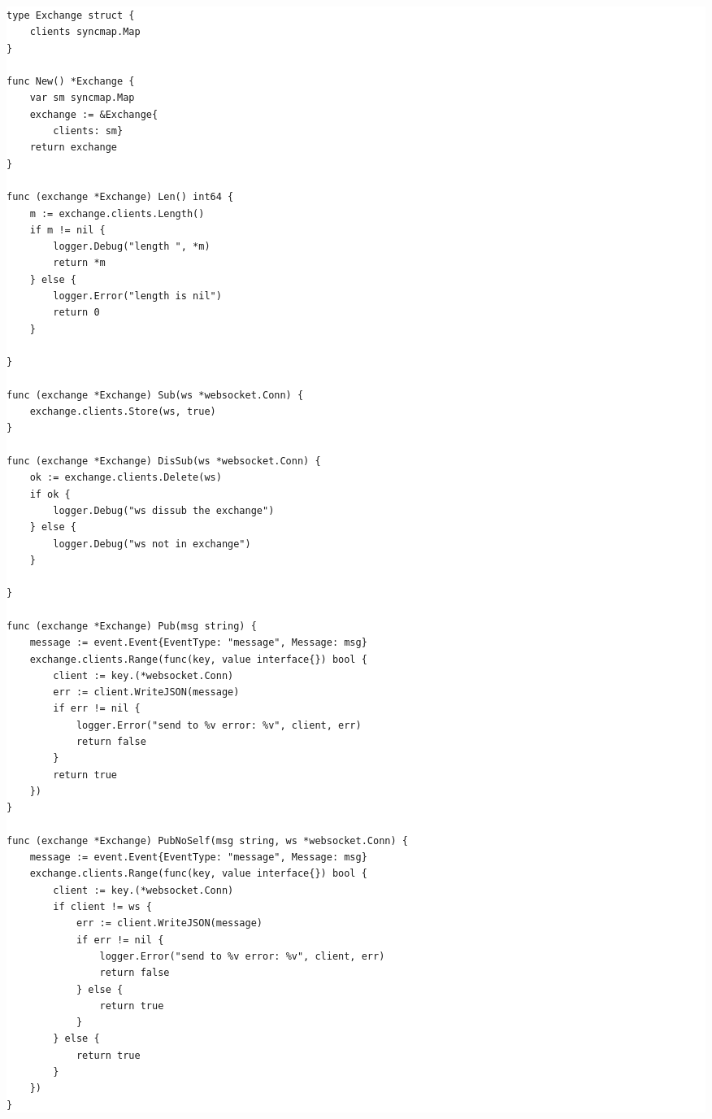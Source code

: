 	type Exchange struct {
		clients syncmap.Map
	}

	func New() *Exchange {
		var sm syncmap.Map
		exchange := &Exchange{
			clients: sm}
		return exchange
	}

	func (exchange *Exchange) Len() int64 {
		m := exchange.clients.Length()
		if m != nil {
			logger.Debug("length ", *m)
			return *m
		} else {
			logger.Error("length is nil")
			return 0
		}

	}

	func (exchange *Exchange) Sub(ws *websocket.Conn) {
		exchange.clients.Store(ws, true)
	}

	func (exchange *Exchange) DisSub(ws *websocket.Conn) {
		ok := exchange.clients.Delete(ws)
		if ok {
			logger.Debug("ws dissub the exchange")
		} else {
			logger.Debug("ws not in exchange")
		}

	}

	func (exchange *Exchange) Pub(msg string) {
		message := event.Event{EventType: "message", Message: msg}
		exchange.clients.Range(func(key, value interface{}) bool {
			client := key.(*websocket.Conn)
			err := client.WriteJSON(message)
			if err != nil {
				logger.Error("send to %v error: %v", client, err)
				return false
			}
			return true
		})
	}

	func (exchange *Exchange) PubNoSelf(msg string, ws *websocket.Conn) {
		message := event.Event{EventType: "message", Message: msg}
		exchange.clients.Range(func(key, value interface{}) bool {
			client := key.(*websocket.Conn)
			if client != ws {
				err := client.WriteJSON(message)
				if err != nil {
					logger.Error("send to %v error: %v", client, err)
					return false
				} else {
					return true
				}
			} else {
				return true
			}
		})
	}